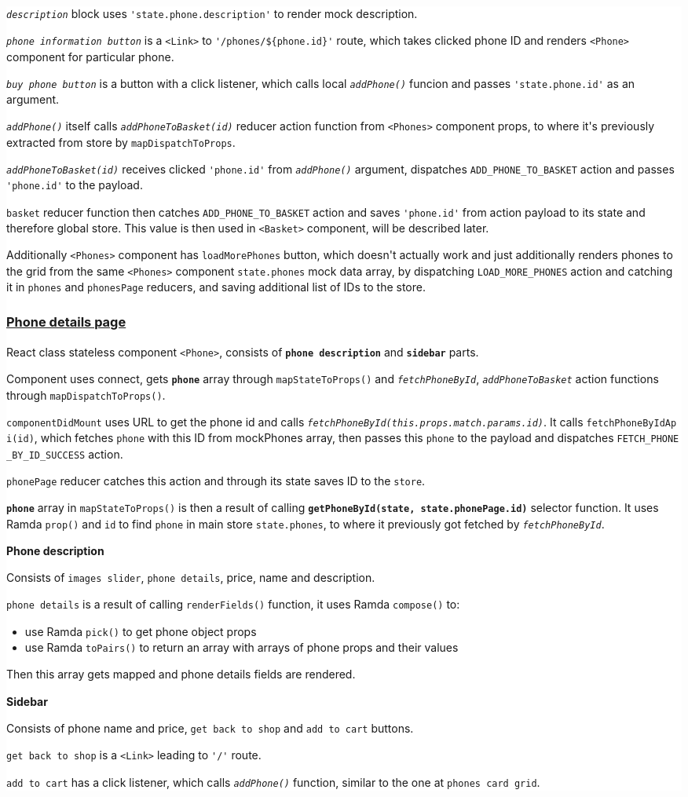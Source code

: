 *`description`* block uses `'state.phone.description'` to render mock description.

*`phone information button`* is a `<Link>` to `'/phones/${phone.id}'` route, which takes clicked phone ID and renders `<Phone>` component for particular phone.

*`buy phone button`* is a button with a click listener, which calls local *`addPhone()`* funcion and passes `'state.phone.id'` as an argument.

*`addPhone()`* itself calls *`addPhoneToBasket(id)`* reducer action function from `<Phones>` component props, to where it's previously extracted from store by `mapDispatchToProps`.

*`addPhoneToBasket(id)`* receives clicked `'phone.id'` from *`addPhone()`* argument, dispatches `ADD_PHONE_TO_BASKET` action and passes `'phone.id'` to the payload.

`basket` reducer function then catches `ADD_PHONE_TO_BASKET` action and saves `'phone.id'` from action payload to its state and therefore global store. This value is then used in `<Basket>` component, will be described later.

Additionally `<Phones>` component has `loadMorePhones` button, which doesn't actually work and just additionally renders phones to the grid from the same `<Phones>` component `state.phones` mock data array, by dispatching `LOAD_MORE_PHONES` action and catching it in `phones` and `phonesPage` reducers, and saving additional list of IDs to the store.

### <ins>**Phone details page**</ins>

React class stateless component `<Phone>`, consists of **`phone description`** and **`sidebar`** parts.

Component uses connect, gets **`phone`** array through `mapStateToProps()` and *`fetchPhoneById`*, *`addPhoneToBasket`* action functions through `mapDispatchToProps()`.

`componentDidMount` uses URL to get the phone id and calls *`fetchPhoneById(this.props.match.params.id)`*. It calls `fetchPhoneByIdApi(id)`, which fetches `phone` with this ID from mockPhones array, then passes this `phone` to the payload and dispatches `FETCH_PHONE_BY_ID_SUCCESS` action.

`phonePage` reducer catches this action and through its state saves ID to the `store`.

**`phone`** array in `mapStateToProps()` is then a result of calling **`getPhoneById(state, state.phonePage.id)`** selector function. It uses Ramda `prop()` and `id` to find `phone` in main store `state.phones`, to where it previously got fetched by *`fetchPhoneById`*.

**Phone description**

Consists of `images slider`, `phone details`, price, name and description.

`phone details` is a result of calling `renderFields()` function, it uses Ramda `compose()` to: 
- use Ramda `pick()` to get phone object props
- use Ramda `toPairs()` to return an array with arrays of phone props and their values

Then this array gets mapped and phone details fields are rendered.

**Sidebar**

Consists of phone name and price, `get back to shop` and `add to cart` buttons.

`get back to shop` is a `<Link>` leading to `'/'` route.

`add to cart` has a click listener, which calls *`addPhone()`* function, similar to the one at `phones card grid`.
